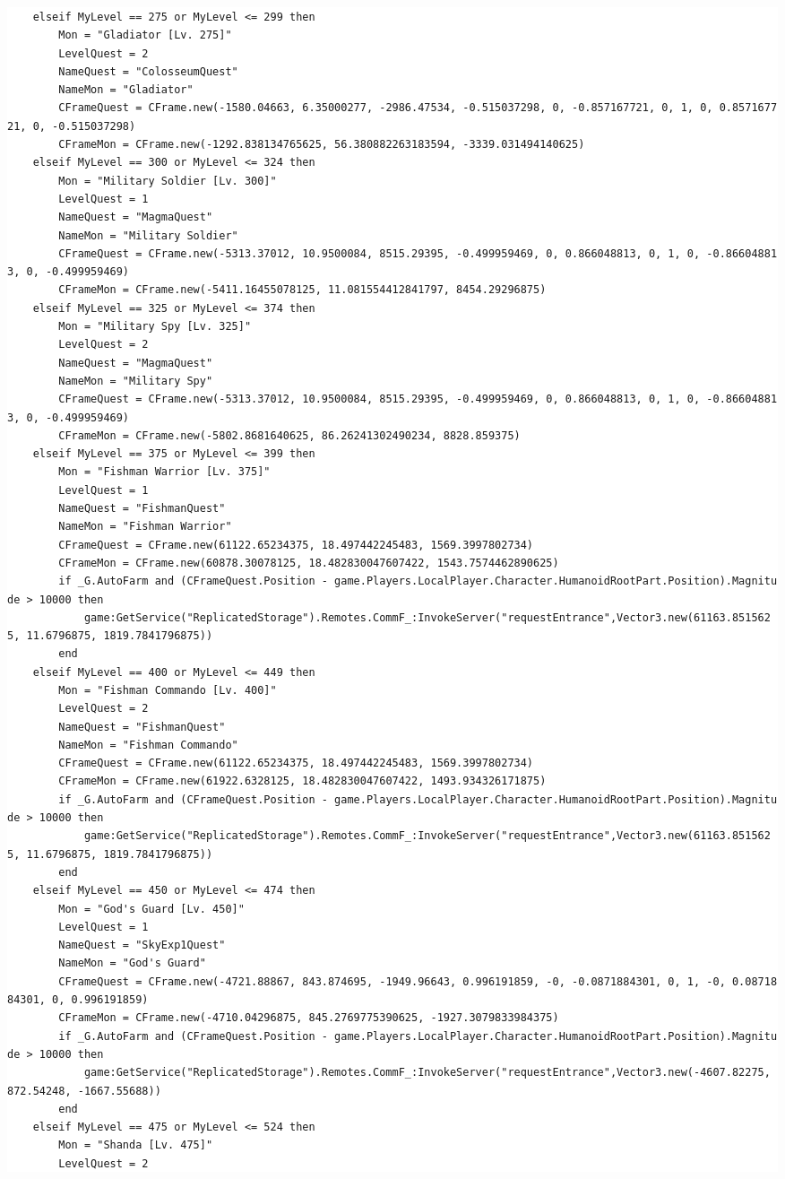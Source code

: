		elseif MyLevel == 275 or MyLevel <= 299 then
			Mon = "Gladiator [Lv. 275]"
			LevelQuest = 2
			NameQuest = "ColosseumQuest"
			NameMon = "Gladiator"
			CFrameQuest = CFrame.new(-1580.04663, 6.35000277, -2986.47534, -0.515037298, 0, -0.857167721, 0, 1, 0, 0.857167721, 0, -0.515037298)
			CFrameMon = CFrame.new(-1292.838134765625, 56.380882263183594, -3339.031494140625)
		elseif MyLevel == 300 or MyLevel <= 324 then
			Mon = "Military Soldier [Lv. 300]"
			LevelQuest = 1
			NameQuest = "MagmaQuest"
			NameMon = "Military Soldier"
			CFrameQuest = CFrame.new(-5313.37012, 10.9500084, 8515.29395, -0.499959469, 0, 0.866048813, 0, 1, 0, -0.866048813, 0, -0.499959469)
			CFrameMon = CFrame.new(-5411.16455078125, 11.081554412841797, 8454.29296875)
		elseif MyLevel == 325 or MyLevel <= 374 then
			Mon = "Military Spy [Lv. 325]"
			LevelQuest = 2
			NameQuest = "MagmaQuest"
			NameMon = "Military Spy"
			CFrameQuest = CFrame.new(-5313.37012, 10.9500084, 8515.29395, -0.499959469, 0, 0.866048813, 0, 1, 0, -0.866048813, 0, -0.499959469)
			CFrameMon = CFrame.new(-5802.8681640625, 86.26241302490234, 8828.859375)
		elseif MyLevel == 375 or MyLevel <= 399 then
			Mon = "Fishman Warrior [Lv. 375]"
			LevelQuest = 1
			NameQuest = "FishmanQuest"
			NameMon = "Fishman Warrior"
			CFrameQuest = CFrame.new(61122.65234375, 18.497442245483, 1569.3997802734)
			CFrameMon = CFrame.new(60878.30078125, 18.482830047607422, 1543.7574462890625)
			if _G.AutoFarm and (CFrameQuest.Position - game.Players.LocalPlayer.Character.HumanoidRootPart.Position).Magnitude > 10000 then
				game:GetService("ReplicatedStorage").Remotes.CommF_:InvokeServer("requestEntrance",Vector3.new(61163.8515625, 11.6796875, 1819.7841796875))
			end
		elseif MyLevel == 400 or MyLevel <= 449 then
			Mon = "Fishman Commando [Lv. 400]"
			LevelQuest = 2
			NameQuest = "FishmanQuest"
			NameMon = "Fishman Commando"
			CFrameQuest = CFrame.new(61122.65234375, 18.497442245483, 1569.3997802734)
			CFrameMon = CFrame.new(61922.6328125, 18.482830047607422, 1493.934326171875)
			if _G.AutoFarm and (CFrameQuest.Position - game.Players.LocalPlayer.Character.HumanoidRootPart.Position).Magnitude > 10000 then
				game:GetService("ReplicatedStorage").Remotes.CommF_:InvokeServer("requestEntrance",Vector3.new(61163.8515625, 11.6796875, 1819.7841796875))
			end
		elseif MyLevel == 450 or MyLevel <= 474 then
			Mon = "God's Guard [Lv. 450]"
			LevelQuest = 1
			NameQuest = "SkyExp1Quest"
			NameMon = "God's Guard"
			CFrameQuest = CFrame.new(-4721.88867, 843.874695, -1949.96643, 0.996191859, -0, -0.0871884301, 0, 1, -0, 0.0871884301, 0, 0.996191859)
			CFrameMon = CFrame.new(-4710.04296875, 845.2769775390625, -1927.3079833984375)
			if _G.AutoFarm and (CFrameQuest.Position - game.Players.LocalPlayer.Character.HumanoidRootPart.Position).Magnitude > 10000 then
				game:GetService("ReplicatedStorage").Remotes.CommF_:InvokeServer("requestEntrance",Vector3.new(-4607.82275, 872.54248, -1667.55688))
			end
		elseif MyLevel == 475 or MyLevel <= 524 then
			Mon = "Shanda [Lv. 475]"
			LevelQuest = 2